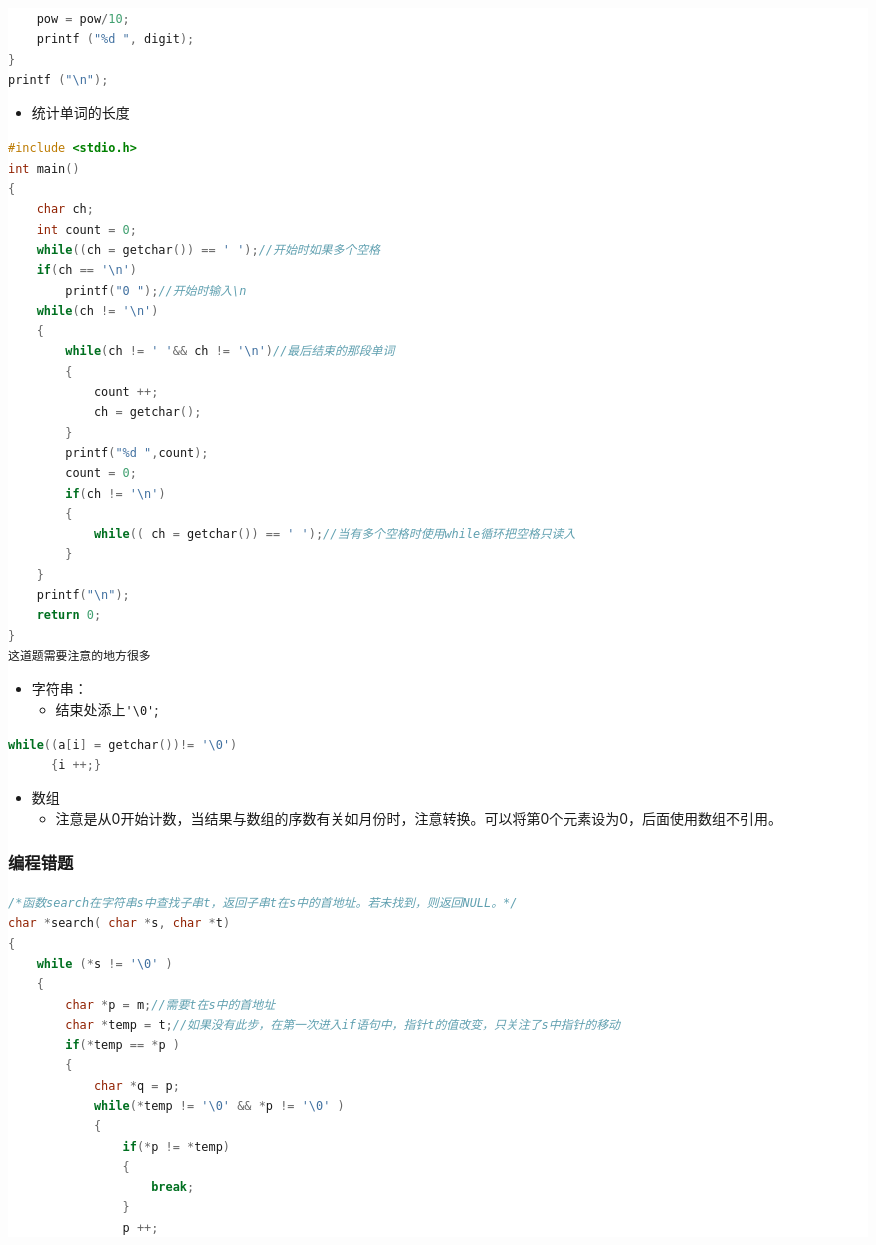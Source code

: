 ```c
    pow = pow/10;
    printf ("%d ", digit);
}
printf ("\n");
```

- 统计单词的长度
```c
#include <stdio.h>
int main()
{
    char ch;
    int count = 0;
    while((ch = getchar()) == ' ');//开始时如果多个空格
    if(ch == '\n')
        printf("0 ");//开始时输入\n
    while(ch != '\n')
    {
        while(ch != ' '&& ch != '\n')//最后结束的那段单词
        {
            count ++;
            ch = getchar();
        }
        printf("%d ",count);
        count = 0;
        if(ch != '\n')
        {
            while(( ch = getchar()) == ' ');//当有多个空格时使用while循环把空格只读入
        }
    }
    printf("\n");
    return 0;
}
这道题需要注意的地方很多
```

- 字符串：
   - 结束处添上`'\0'`;
 ```c
 while((a[i] = getchar())!= '\0')
       {i ++;}
  ```
- 数组
   - 注意是从0开始计数，当结果与数组的序数有关如月份时，注意转换。可以将第0个元素设为0，后面使用数组不引用。
<a name="bdW9A"></a>
### 编程错题
```c
/*函数search在字符串s中查找子串t，返回子串t在s中的首地址。若未找到，则返回NULL。*/
char *search( char *s, char *t)
{
    while (*s != '\0' )
    {
        char *p = m;//需要t在s中的首地址
        char *temp = t;//如果没有此步，在第一次进入if语句中，指针t的值改变，只关注了s中指针的移动
        if(*temp == *p )
        {
            char *q = p;
            while(*temp != '\0' && *p != '\0' )
            {
                if(*p != *temp)
                {
                    break;
                }
                p ++;
```